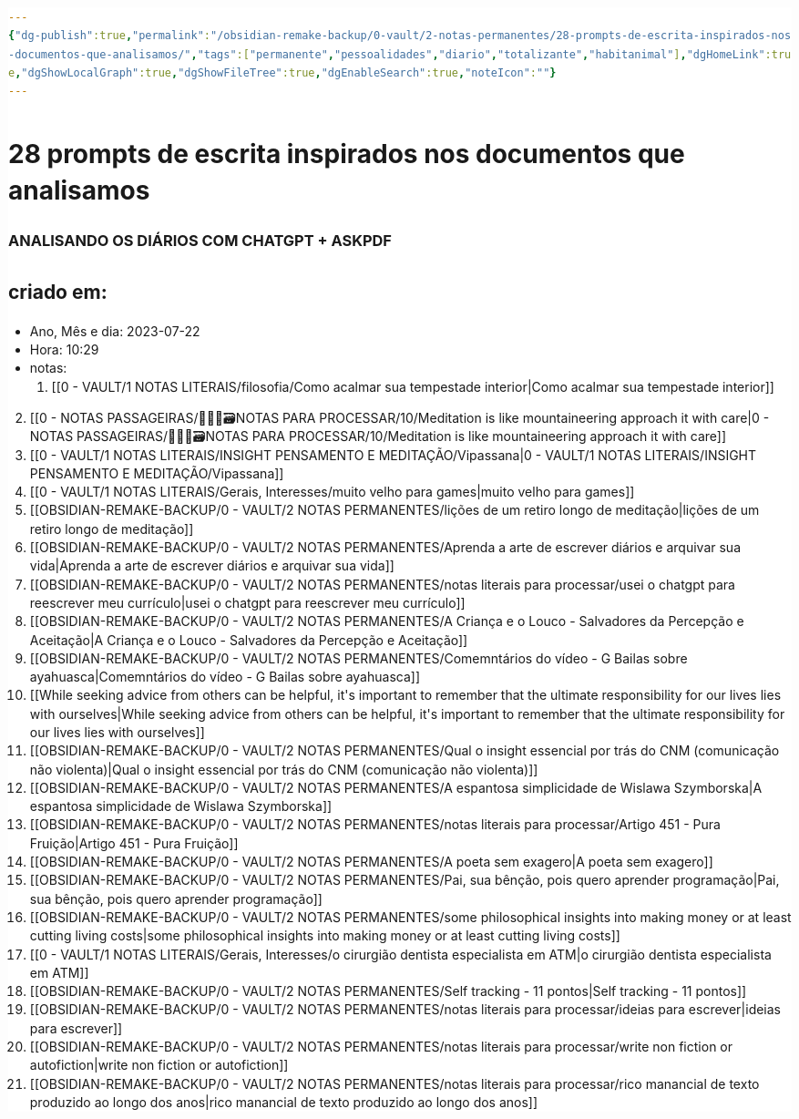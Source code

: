 ```yaml
---
{"dg-publish":true,"permalink":"/obsidian-remake-backup/0-vault/2-notas-permanentes/28-prompts-de-escrita-inspirados-nos-documentos-que-analisamos/","tags":["permanente","pessoalidades","diario","totalizante","habitanimal"],"dgHomeLink":true,"dgShowLocalGraph":true,"dgShowFileTree":true,"dgEnableSearch":true,"noteIcon":""}
---
```


# 28 prompts de escrita inspirados nos documentos que analisamos
### ANALISANDO OS DIÁRIOS COM CHATGPT + ASKPDF

## criado em: 
-  Ano, Mês e dia: 2023-07-22
- Hora: 10:29
- notas: 
  1. [[0 - VAULT/1 NOTAS LITERAIS/filosofia/Como acalmar sua tempestade interior\|Como acalmar sua tempestade interior]]
2. [[0 - NOTAS PASSAGEIRAS/👨🏻‍💻🗃️NOTAS PARA PROCESSAR/10/Meditation is like mountaineering approach it with care\|0 - NOTAS PASSAGEIRAS/👨🏻‍💻🗃️NOTAS PARA PROCESSAR/10/Meditation is like mountaineering approach it with care]]
3. [[0 - VAULT/1 NOTAS LITERAIS/INSIGHT PENSAMENTO E MEDITAÇÃO/Vipassana\|0 - VAULT/1 NOTAS LITERAIS/INSIGHT PENSAMENTO E MEDITAÇÃO/Vipassana]]
4. [[0 - VAULT/1 NOTAS LITERAIS/Gerais, Interesses/muito velho para games\|muito velho para games]]
5. [[OBSIDIAN-REMAKE-BACKUP/0 - VAULT/2 NOTAS PERMANENTES/lições de um retiro longo de meditação\|lições de um retiro longo de meditação]]
6. [[OBSIDIAN-REMAKE-BACKUP/0 - VAULT/2 NOTAS PERMANENTES/Aprenda a arte de escrever diários e arquivar sua vida\|Aprenda a arte de escrever diários e arquivar sua vida]]
7. [[OBSIDIAN-REMAKE-BACKUP/0 - VAULT/2 NOTAS PERMANENTES/notas literais para processar/usei o chatgpt para reescrever meu currículo\|usei o chatgpt para reescrever meu currículo]]
8. [[OBSIDIAN-REMAKE-BACKUP/0 - VAULT/2 NOTAS PERMANENTES/A Criança e o Louco - Salvadores da Percepção e Aceitação\|A Criança e o Louco - Salvadores da Percepção e Aceitação]]
9. [[OBSIDIAN-REMAKE-BACKUP/0 - VAULT/2 NOTAS PERMANENTES/Comemntários do vídeo - G Bailas sobre ayahuasca\|Comemntários do vídeo - G Bailas sobre ayahuasca]]
10. [[While seeking advice from others can be helpful, it's important to remember that the ultimate responsibility for our lives lies with ourselves\|While seeking advice from others can be helpful, it's important to remember that the ultimate responsibility for our lives lies with ourselves]]
11. [[OBSIDIAN-REMAKE-BACKUP/0 - VAULT/2 NOTAS PERMANENTES/Qual o insight essencial por trás do CNM (comunicação não violenta)\|Qual o insight essencial por trás do CNM (comunicação não violenta)]]
12. [[OBSIDIAN-REMAKE-BACKUP/0 - VAULT/2 NOTAS PERMANENTES/A espantosa simplicidade de Wislawa Szymborska\|A espantosa simplicidade de Wislawa Szymborska]]
13. [[OBSIDIAN-REMAKE-BACKUP/0 - VAULT/2 NOTAS PERMANENTES/notas literais para processar/Artigo 451 - Pura Fruição\|Artigo 451 - Pura Fruição]]
14. [[OBSIDIAN-REMAKE-BACKUP/0 - VAULT/2 NOTAS PERMANENTES/A poeta sem exagero\|A poeta sem exagero]]
15. [[OBSIDIAN-REMAKE-BACKUP/0 - VAULT/2 NOTAS PERMANENTES/Pai, sua bênção, pois quero aprender programação\|Pai, sua bênção, pois quero aprender programação]]
16. [[OBSIDIAN-REMAKE-BACKUP/0 - VAULT/2 NOTAS PERMANENTES/some philosophical insights into making money or at least cutting living costs\|some philosophical insights into making money or at least cutting living costs]]
17. [[0 - VAULT/1 NOTAS LITERAIS/Gerais, Interesses/o cirurgião dentista especialista em ATM\|o cirurgião dentista especialista em ATM]]
18. [[OBSIDIAN-REMAKE-BACKUP/0 - VAULT/2 NOTAS PERMANENTES/Self tracking - 11 pontos\|Self tracking - 11 pontos]]
19. [[OBSIDIAN-REMAKE-BACKUP/0 - VAULT/2 NOTAS PERMANENTES/notas literais para processar/ideias para escrever\|ideias para escrever]]
20. [[OBSIDIAN-REMAKE-BACKUP/0 - VAULT/2 NOTAS PERMANENTES/notas literais para processar/write non fiction or autofiction\|write non fiction or autofiction]]
21. [[OBSIDIAN-REMAKE-BACKUP/0 - VAULT/2 NOTAS PERMANENTES/notas literais para processar/rico manancial de texto produzido ao longo dos anos\|rico manancial de texto produzido ao longo dos anos]]